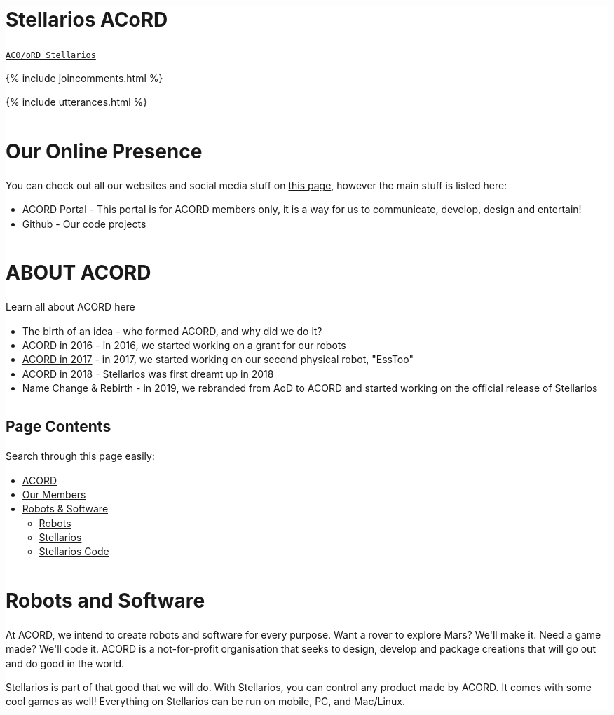 # Stellarios ACoRD



[`AC0/oRD Stellarios`](http://gitlab.com/acord-robotics/robodev/s2rd)

{% include joincomments.html %} 

{% include utterances.html %}
# Our Online Presence
You can check out all our websites and social media stuff on [this page](/stellarios/online-presence/), however the main stuff is listed here:

* [ACORD Portal](http://allianceofdroids.org.au) - This portal is for ACORD members only, it is a way for us to communicate, develop, design and entertain!
* [Github](http://github.com/acord-robotics) - Our code projects

# ABOUT ACORD

Learn all about ACORD here

* [The birth of an idea](/stellarios/birth) - who formed ACORD, and why did we do it?
* [ACORD in 2016](/stellarios/2016) - in 2016, we started working on a grant for our robots
* [ACORD in 2017](/stellarios/2017) - in 2017, we started working on our second physical robot, "EssToo"
* [ACORD in 2018](/stellarios/2018) - Stellarios was first dreamt up in 2018
* [Name Change & Rebirth](/stellarios/2019) - in 2019, we rebranded from AoD to ACORD and started working on the official release of Stellarios

## Page Contents
Search through this page easily:

* [ACORD](#about-acord)
* [Our Members](#our-members)
* [Robots & Software](#robots-and-software)
	* [Robots](#robots)
	* [Stellarios](#Stellarios-map)
	* [Stellarios Code](#Stellarios)



# Robots and Software

At ACORD, we intend to create robots and software for every purpose. Want a rover to explore Mars? We'll make it. Need a game made? We'll code it. ACORD is a not-for-profit organisation that seeks to design, develop and package creations that will go out and do good in the world.

Stellarios is part of that good that we will do. With Stellarios, you can control any product made by ACORD. It comes with some cool games as well! Everything on Stellarios can be run on mobile, PC, and Mac/Linux.
